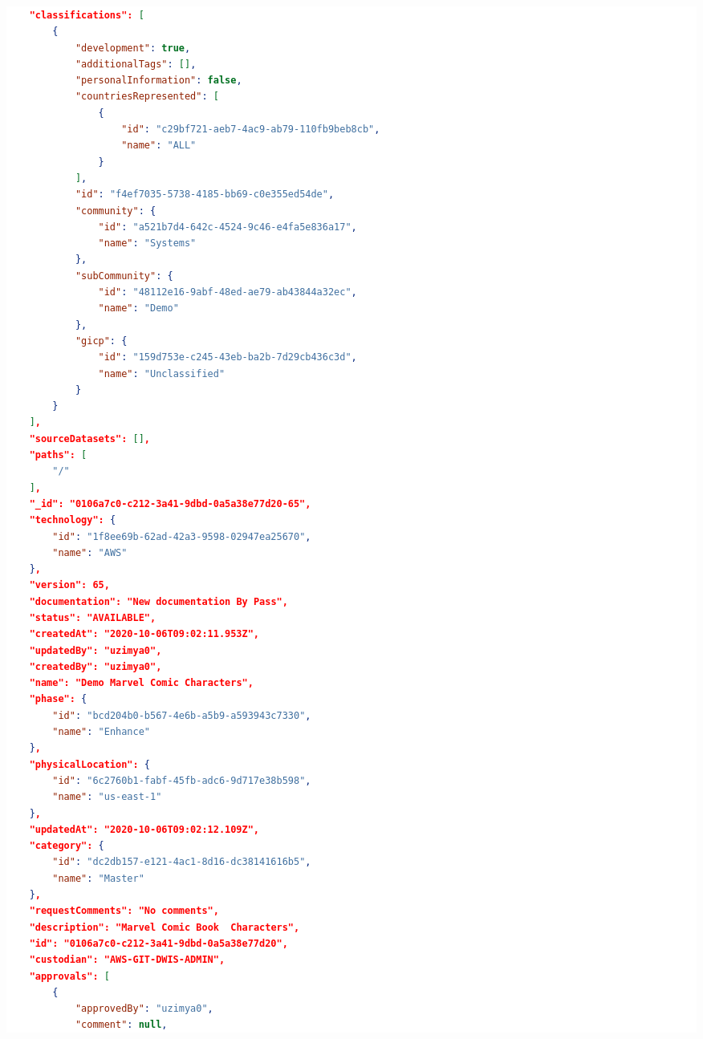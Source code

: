 ```json
    "classifications": [
        {
            "development": true,
            "additionalTags": [],
            "personalInformation": false,
            "countriesRepresented": [
                {
                    "id": "c29bf721-aeb7-4ac9-ab79-110fb9beb8cb",
                    "name": "ALL"
                }
            ],
            "id": "f4ef7035-5738-4185-bb69-c0e355ed54de",
            "community": {
                "id": "a521b7d4-642c-4524-9c46-e4fa5e836a17",
                "name": "Systems"
            },
            "subCommunity": {
                "id": "48112e16-9abf-48ed-ae79-ab43844a32ec",
                "name": "Demo"
            },
            "gicp": {
                "id": "159d753e-c245-43eb-ba2b-7d29cb436c3d",
                "name": "Unclassified"
            }
        }
    ],
    "sourceDatasets": [],
    "paths": [
        "/"
    ],
    "_id": "0106a7c0-c212-3a41-9dbd-0a5a38e77d20-65",
    "technology": {
        "id": "1f8ee69b-62ad-42a3-9598-02947ea25670",
        "name": "AWS"
    },
    "version": 65,
    "documentation": "New documentation By Pass",
    "status": "AVAILABLE",
    "createdAt": "2020-10-06T09:02:11.953Z",
    "updatedBy": "uzimya0",
    "createdBy": "uzimya0",
    "name": "Demo Marvel Comic Characters",
    "phase": {
        "id": "bcd204b0-b567-4e6b-a5b9-a593943c7330",
        "name": "Enhance"
    },
    "physicalLocation": {
        "id": "6c2760b1-fabf-45fb-adc6-9d717e38b598",
        "name": "us-east-1"
    },
    "updatedAt": "2020-10-06T09:02:12.109Z",
    "category": {
        "id": "dc2db157-e121-4ac1-8d16-dc38141616b5",
        "name": "Master"
    },
    "requestComments": "No comments",
    "description": "Marvel Comic Book  Characters",
    "id": "0106a7c0-c212-3a41-9dbd-0a5a38e77d20",
    "custodian": "AWS-GIT-DWIS-ADMIN",
    "approvals": [
        {
            "approvedBy": "uzimya0",
            "comment": null,
```